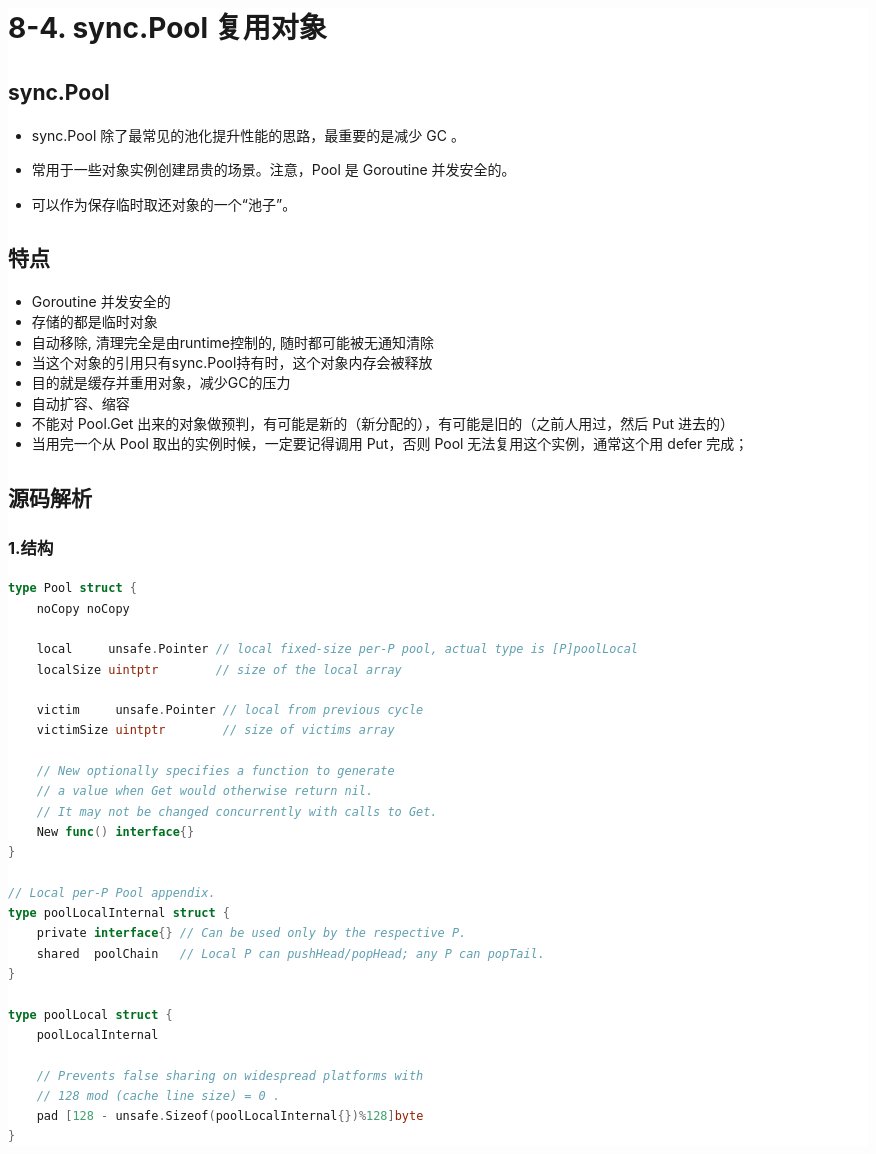 # 8-4. sync.Pool 复用对象

## sync.Pool

- sync.Pool 除了最常见的池化提升性能的思路，最重要的是减少 GC 。

- 常用于一些对象实例创建昂贵的场景。注意，Pool 是 Goroutine 并发安全的。

- 可以作为保存临时取还对象的一个“池子”。

## 特点

- Goroutine 并发安全的
- 存储的都是临时对象
- 自动移除, 清理完全是由runtime控制的, 随时都可能被无通知清除
- 当这个对象的引用只有sync.Pool持有时，这个对象内存会被释放
- 目的就是缓存并重用对象，减少GC的压力
- 自动扩容、缩容
- 不能对 Pool.Get 出来的对象做预判，有可能是新的（新分配的），有可能是旧的（之前人用过，然后 Put 进去的）
- 当用完一个从 Pool 取出的实例时候，一定要记得调用 Put，否则 Pool 无法复用这个实例，通常这个用 defer 完成；

## 源码解析

### 1.结构

```go
type Pool struct {
	noCopy noCopy

	local     unsafe.Pointer // local fixed-size per-P pool, actual type is [P]poolLocal
	localSize uintptr        // size of the local array

	victim     unsafe.Pointer // local from previous cycle
	victimSize uintptr        // size of victims array

	// New optionally specifies a function to generate
	// a value when Get would otherwise return nil.
	// It may not be changed concurrently with calls to Get.
	New func() interface{}
}

// Local per-P Pool appendix.
type poolLocalInternal struct {
	private interface{} // Can be used only by the respective P.
	shared  poolChain   // Local P can pushHead/popHead; any P can popTail.
}

type poolLocal struct {
	poolLocalInternal

	// Prevents false sharing on widespread platforms with
	// 128 mod (cache line size) = 0 .
	pad [128 - unsafe.Sizeof(poolLocalInternal{})%128]byte
}
```
